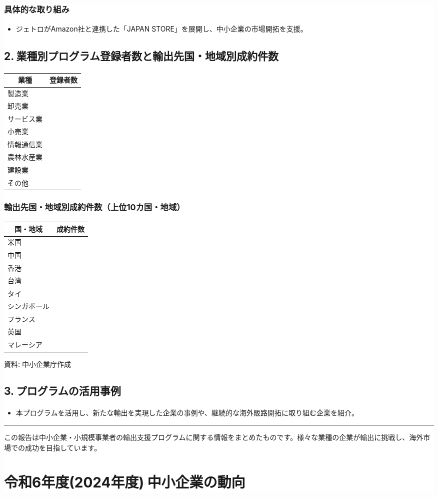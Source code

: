 ### 具体的な取り組み
- ジェトロがAmazon社と連携した「JAPAN STORE」を展開し、中小企業の市場開拓を支援。

## 2. 業種別プログラム登録者数と輸出先国・地域別成約件数

| 業種               | 登録者数 |
|------------------|---------|
| 製造業             |         |
| 卸売業             |         |
| サービス業         |         |
| 小売業             |         |
| 情報通信業         |         |
| 農林水産業         |         |
| 建設業             |         |
| その他             |         |

### 輸出先国・地域別成約件数（上位10カ国・地域）
| 国・地域     | 成約件数 |
|-------------|---------|
| 米国        |         |
| 中国        |         |
| 香港        |         |
| 台湾        |         |
| タイ        |         |
| シンガポール |         |
| フランス     |         |
| 英国        |         |
| マレーシア   |         |

資料: 中小企業庁作成

## 3. プログラムの活用事例
- 本プログラムを活用し、新たな輸出を実現した企業の事例や、継続的な海外販路開拓に取り組む企業を紹介。

---

この報告は中小企業・小規模事業者の輸出支援プログラムに関する情報をまとめたものです。様々な業種の企業が輸出に挑戦し、海外市場での成功を目指しています。

# 令和6年度(2024年度) 中小企業の動向
